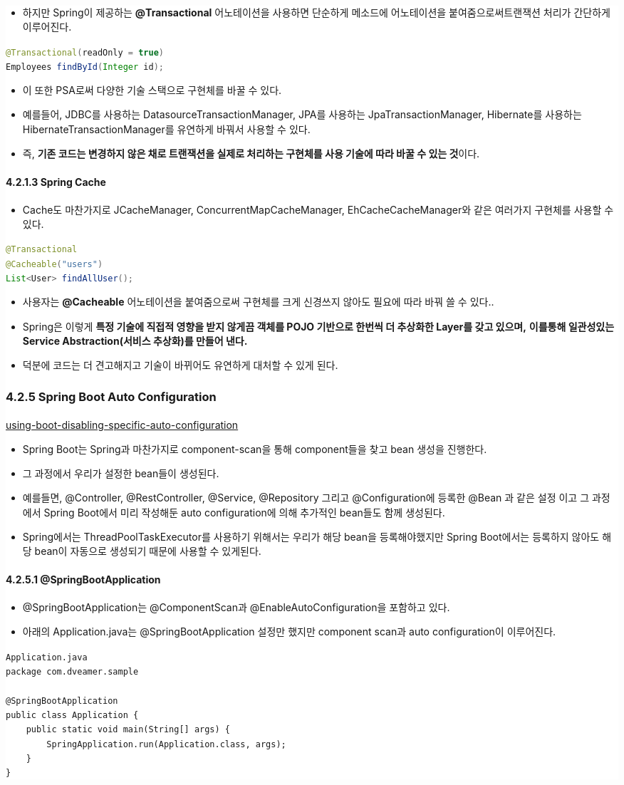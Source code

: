 - 하지만 Spring이 제공하는 **@Transactional** 어노테이션을 사용하면 단순하게 메소드에 어노테이션을 붙여줌으로써트랜잭션 처리가 간단하게 이루어진다.

```java
@Transactional(readOnly = true)
Employees findById(Integer id);
```

- 이 또한 PSA로써 다양한 기술 스택으로 구현체를 바꿀 수 있다.

- 예를들어, JDBC를 사용하는 DatasourceTransactionManager, JPA를 사용하는 JpaTransactionManager, Hibernate를 사용하는 HibernateTransactionManager를 유연하게 바꿔서 사용할 수 있다. 

- 즉, **기존 코드는 변경하지 않은 채로 트랜잭션을 실제로 처리하는 구현체를 사용 기술에 따라 바꿀 수 있는 것**이다.



#### 4.2.1.3 Spring Cache

- Cache도 마찬가지로 JCacheManager, ConcurrentMapCacheManager, EhCacheCacheManager와 같은 여러가지 구현체를 사용할 수 있다.

```java
@Transactional
@Cacheable("users")
List<User> findAllUser();
```

- 사용자는 **@Cacheable** 어노테이션을 붙여줌으로써 구현체를 크게 신경쓰지 않아도 필요에 따라 바꿔 쓸 수 있다..

- Spring은 이렇게 **특정 기술에 직접적 영향을 받지 않게끔 객체를 POJO 기반으로 한번씩 더 추상화한 Layer를 갖고 있으며,** **이를통해 일관성있는 Service Abstraction(서비스 추상화)를 만들어 낸다.**

- 덕분에 코드는 더 견고해지고 기술이 바뀌어도 유연하게 대처할 수 있게 된다.



### 4.2.5 Spring Boot Auto Configuration 

[using-boot-disabling-specific-auto-configuration](https://docs.spring.io/spring-boot/docs/current/reference/html/using-boot-auto-configuration.html#using-boot-disabling-specific-auto-configuration)

- Spring Boot는 Spring과 마찬가지로 component-scan을 통해 component들을 찾고 bean 생성을 진행한다.
- 그 과정에서 우리가 설정한 bean들이 생성된다.
- 예를들면, @Controller, @RestController, @Service, @Repository 그리고 @Configuration에 등록한 @Bean 과 같은 설정 이고 그 과정에서 Spring Boot에서 미리 작성해둔 auto configuration에 의해 추가적인 bean들도 함께 생성된다.

- Spring에서는 ThreadPoolTaskExecutor를 사용하기 위해서는 우리가 해당 bean을 등록해야했지만 Spring Boot에서는 등록하지 않아도 해당 bean이 자동으로 생성되기 때문에 사용할 수 있게된다.

  

#### 4.2.5.1 @SpringBootApplication

- @SpringBootApplication는 @ComponentScan과 @EnableAutoConfiguration을 포함하고 있다.

- 아래의 Application.java는 @SpringBootApplication 설정만 했지만 component scan과 auto configuration이 이루어진다.

```
Application.java
package com.dveamer.sample

@SpringBootApplication
public class Application {
    public static void main(String[] args) {
        SpringApplication.run(Application.class, args);
    }
}
```
